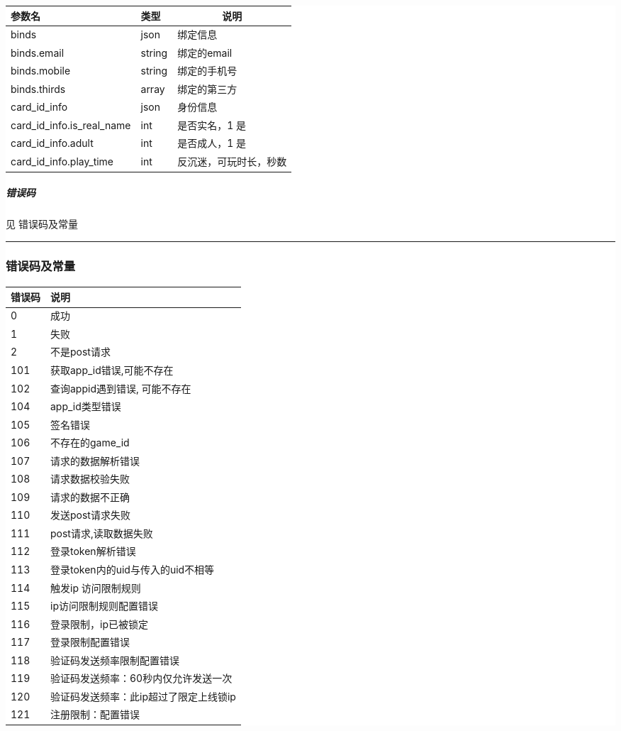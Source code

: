 |参数名|类型|说明|
|:-----  |:-----|-----                           |
|binds |json   |绑定信息  |
|binds.email |string   |绑定的email  |
|binds.mobile |string   |绑定的手机号  |
|binds.thirds |array   |绑定的第三方  |
|card_id_info |json   |身份信息  |
|card_id_info.is_real_name |int   |是否实名，1 是  |
|card_id_info.adult |int   |是否成人，1 是  |
|card_id_info.play_time |int   |反沉迷，可玩时长，秒数  |


##### 错误码
见 错误码及常量
<hr>

### 错误码及常量	

|错误码| 说明                      |
|:----    |:------------------------|
|0     | 成功                      |
|1     | 失败                      |
|2     | 不是post请求                |
|101   | 获取app_id错误,可能不存在        |
|102   | 查询appid遇到错误, 可能不存在      |
|104   | app_id类型错误              |
|105   | 签名错误                    |
|106   | 不存在的game_id             |
|107   | 请求的数据解析错误               |
|108   | 请求数据校验失败                |
|109   | 请求的数据不正确                |
|110   | 发送post请求失败              |
|111   | post请求,读取数据失败           |
|112   | 登录token解析错误             |
|113   | 登录token内的uid与传入的uid不相等  |
|114   | 触发ip 访问限制规则             |
|115   | ip访问限制规则配置错误            |
|116   | 登录限制，ip已被锁定             |
|117   | 登录限制配置错误                |
|118   | 验证码发送频率限制配置错误           |
|119   | 验证码发送频率：60秒内仅允许发送一次     |
|120   | 验证码发送频率：此ip超过了限定上线锁ip   |
|121   | 注册限制：配置错误               |